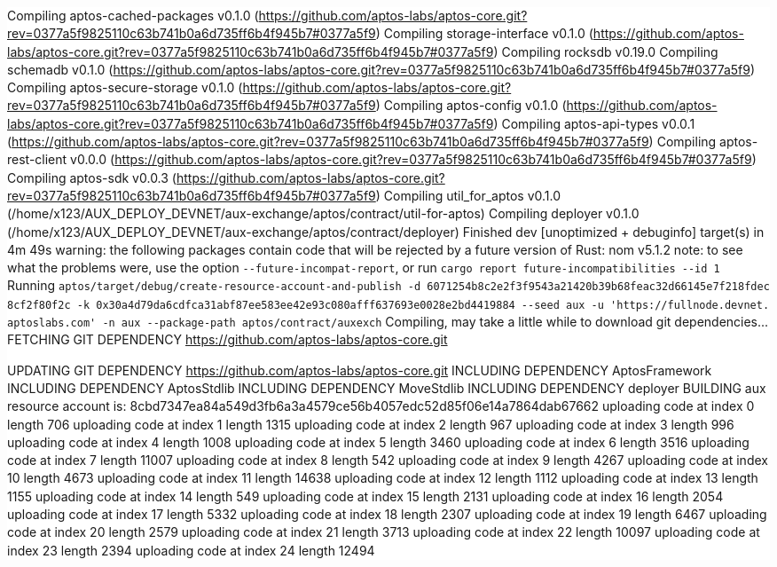    Compiling aptos-cached-packages v0.1.0 (https://github.com/aptos-labs/aptos-core.git?rev=0377a5f9825110c63b741b0a6d735ff6b4f945b7#0377a5f9)
   Compiling storage-interface v0.1.0 (https://github.com/aptos-labs/aptos-core.git?rev=0377a5f9825110c63b741b0a6d735ff6b4f945b7#0377a5f9)
   Compiling rocksdb v0.19.0
   Compiling schemadb v0.1.0 (https://github.com/aptos-labs/aptos-core.git?rev=0377a5f9825110c63b741b0a6d735ff6b4f945b7#0377a5f9)
   Compiling aptos-secure-storage v0.1.0 (https://github.com/aptos-labs/aptos-core.git?rev=0377a5f9825110c63b741b0a6d735ff6b4f945b7#0377a5f9)
   Compiling aptos-config v0.1.0 (https://github.com/aptos-labs/aptos-core.git?rev=0377a5f9825110c63b741b0a6d735ff6b4f945b7#0377a5f9)
   Compiling aptos-api-types v0.0.1 (https://github.com/aptos-labs/aptos-core.git?rev=0377a5f9825110c63b741b0a6d735ff6b4f945b7#0377a5f9)
   Compiling aptos-rest-client v0.0.0 (https://github.com/aptos-labs/aptos-core.git?rev=0377a5f9825110c63b741b0a6d735ff6b4f945b7#0377a5f9)
   Compiling aptos-sdk v0.0.3 (https://github.com/aptos-labs/aptos-core.git?rev=0377a5f9825110c63b741b0a6d735ff6b4f945b7#0377a5f9)
   Compiling util_for_aptos v0.1.0 (/home/x123/AUX_DEPLOY_DEVNET/aux-exchange/aptos/contract/util-for-aptos)
   Compiling deployer v0.1.0 (/home/x123/AUX_DEPLOY_DEVNET/aux-exchange/aptos/contract/deployer)
    Finished dev [unoptimized + debuginfo] target(s) in 4m 49s
warning: the following packages contain code that will be rejected by a future version of Rust: nom v5.1.2
note: to see what the problems were, use the option `--future-incompat-report`, or run `cargo report future-incompatibilities --id 1`
     Running `aptos/target/debug/create-resource-account-and-publish -d 6071254b8c2e2f3f9543a21420b39b68feac32d66145e7f218fdec8cf2f80f2c -k 0x30a4d79da6cdfca31abf87ee583ee42e93c080afff637693e0028e2bd4419884 --seed aux -u 'https://fullnode.devnet.aptoslabs.com' -n aux --package-path aptos/contract/auxexch`
Compiling, may take a little while to download git dependencies...
FETCHING GIT DEPENDENCY https://github.com/aptos-labs/aptos-core.git

UPDATING GIT DEPENDENCY https://github.com/aptos-labs/aptos-core.git
INCLUDING DEPENDENCY AptosFramework
INCLUDING DEPENDENCY AptosStdlib
INCLUDING DEPENDENCY MoveStdlib
INCLUDING DEPENDENCY deployer
BUILDING aux
resource account is: 8cbd7347ea84a549d3fb6a3a4579ce56b4057edc52d85f06e14a7864dab67662
uploading code at index 0 length 706
uploading code at index 1 length 1315
uploading code at index 2 length 967
uploading code at index 3 length 996
uploading code at index 4 length 1008
uploading code at index 5 length 3460
uploading code at index 6 length 3516
uploading code at index 7 length 11007
uploading code at index 8 length 542
uploading code at index 9 length 4267
uploading code at index 10 length 4673
uploading code at index 11 length 14638
uploading code at index 12 length 1112
uploading code at index 13 length 1155
uploading code at index 14 length 549
uploading code at index 15 length 2131
uploading code at index 16 length 2054
uploading code at index 17 length 5332
uploading code at index 18 length 2307
uploading code at index 19 length 6467
uploading code at index 20 length 2579
uploading code at index 21 length 3713
uploading code at index 22 length 10097
uploading code at index 23 length 2394
uploading code at index 24 length 12494